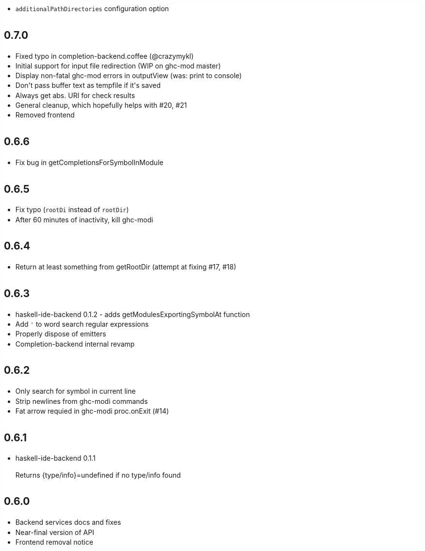 -   `additionalPathDirectories` configuration option

## 0.7.0

-   Fixed typo in completion-backend.coffee (@crazymykl)
-   Initial support for input file redirection (WIP on ghc-mod master)
-   Display non-fatal ghc-mod errors in outputView (was: print to
    console)
-   Don't pass buffer text as tempfile if it's saved
-   Always get abs. URI for check results
-   General cleanup, which hopefully helps with \#20, \#21
-   Removed frontend

## 0.6.6

-   Fix bug in getCompletionsForSymbolInModule

## 0.6.5

-   Fix typo (`rootDi` instead of `rootDir`)
-   After 60 minutes of inactivity, kill ghc-modi

## 0.6.4

-   Return at least something from getRootDir (attempt at fixing \#17,
    \#18)

## 0.6.3

-   haskell-ide-backend 0.1.2 - adds getModulesExportingSymbolAt
    function
-   Add `'` to word search regular expressions
-   Properly dispose of emitters
-   Completion-backend internal revamp

## 0.6.2

-   Only search for symbol in current line
-   Strip newlines from ghc-modi commands
-   Fat arrow requied in ghc-modi proc.onExit (\#14)

## 0.6.1

-   haskell-ide-backend 0.1.1

    Returns {type/info}=undefined if no type/info found

## 0.6.0

-   Backend services docs and fixes
-   Near-final version of API
-   Frontend removal notice
